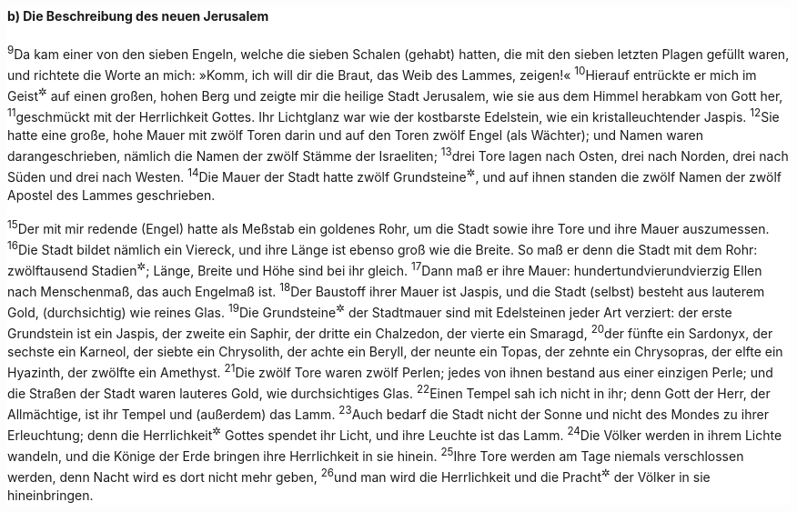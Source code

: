 #### b) Die Beschreibung des neuen Jerusalem

<sup>9</sup>Da kam einer von den sieben Engeln, welche die sieben Schalen (gehabt) hatten, die mit den sieben letzten Plagen gefüllt waren, und richtete die Worte an mich: »Komm, ich will dir die Braut, das Weib des Lammes, zeigen!«
<sup>10</sup>Hierauf entrückte er mich im Geist<sup title="1,10">&#x2732;</sup> auf einen großen, hohen Berg und zeigte mir die heilige Stadt Jerusalem, wie sie aus dem Himmel herabkam von Gott her,
<sup>11</sup>geschmückt mit der Herrlichkeit Gottes. Ihr Lichtglanz war wie der kostbarste Edelstein, wie ein kristalleuchtender Jaspis.
<sup>12</sup>Sie hatte eine große, hohe Mauer mit zwölf Toren darin und auf den Toren zwölf Engel (als Wächter); und Namen waren darangeschrieben, nämlich die Namen der zwölf Stämme der Israeliten;
<sup>13</sup>drei Tore lagen nach Osten, drei nach Norden, drei nach Süden und drei nach Westen.
<sup>14</sup>Die Mauer der Stadt hatte zwölf Grundsteine<sup title="oder: Steinlagen im Grundbau; vgl. V.19">&#x2732;</sup>, und auf ihnen standen die zwölf Namen der zwölf Apostel des Lammes geschrieben.

<sup>15</sup>Der mit mir redende (Engel) hatte als Meßstab ein goldenes Rohr, um die Stadt sowie ihre Tore und ihre Mauer auszumessen.
<sup>16</sup>Die Stadt bildet nämlich ein Viereck, und ihre Länge ist ebenso groß wie die Breite. So maß er denn die Stadt mit dem Rohr: zwölftausend Stadien<sup title="= 2200 Kilometer">&#x2732;</sup>; Länge, Breite und Höhe sind bei ihr gleich.
<sup>17</sup>Dann maß er ihre Mauer: hundertundvierundvierzig Ellen nach Menschenmaß, das auch Engelmaß ist.
<sup>18</sup>Der Baustoff ihrer Mauer ist Jaspis, und die Stadt (selbst) besteht aus lauterem Gold, (durchsichtig) wie reines Glas.
<sup>19</sup>Die Grundsteine<sup title="vgl. V.14">&#x2732;</sup> der Stadtmauer sind mit Edelsteinen jeder Art verziert: der erste Grundstein ist ein Jaspis, der zweite ein Saphir, der dritte ein Chalzedon, der vierte ein Smaragd,
<sup>20</sup>der fünfte ein Sardonyx, der sechste ein Karneol, der siebte ein Chrysolith, der achte ein Beryll, der neunte ein Topas, der zehnte ein Chrysopras, der elfte ein Hyazinth, der zwölfte ein Amethyst.
<sup>21</sup>Die zwölf Tore waren zwölf Perlen; jedes von ihnen bestand aus einer einzigen Perle; und die Straßen der Stadt waren lauteres Gold, wie durchsichtiges Glas.
<sup>22</sup>Einen Tempel sah ich nicht in ihr; denn Gott der Herr, der Allmächtige, ist ihr Tempel und (außerdem) das Lamm.
<sup>23</sup>Auch bedarf die Stadt nicht der Sonne und nicht des Mondes zu ihrer Erleuchtung; denn die Herrlichkeit<sup title="= der Lichtglanz">&#x2732;</sup> Gottes spendet ihr Licht, und ihre Leuchte ist das Lamm.
<sup>24</sup>Die Völker werden in ihrem Lichte wandeln, und die Könige der Erde bringen ihre Herrlichkeit in sie hinein.
<sup>25</sup>Ihre Tore werden am Tage niemals verschlossen werden, denn Nacht wird es dort nicht mehr geben,
<sup>26</sup>und man wird die Herrlichkeit und die Pracht<sup title="= Kostbarkeiten">&#x2732;</sup> der Völker in sie hineinbringen.
